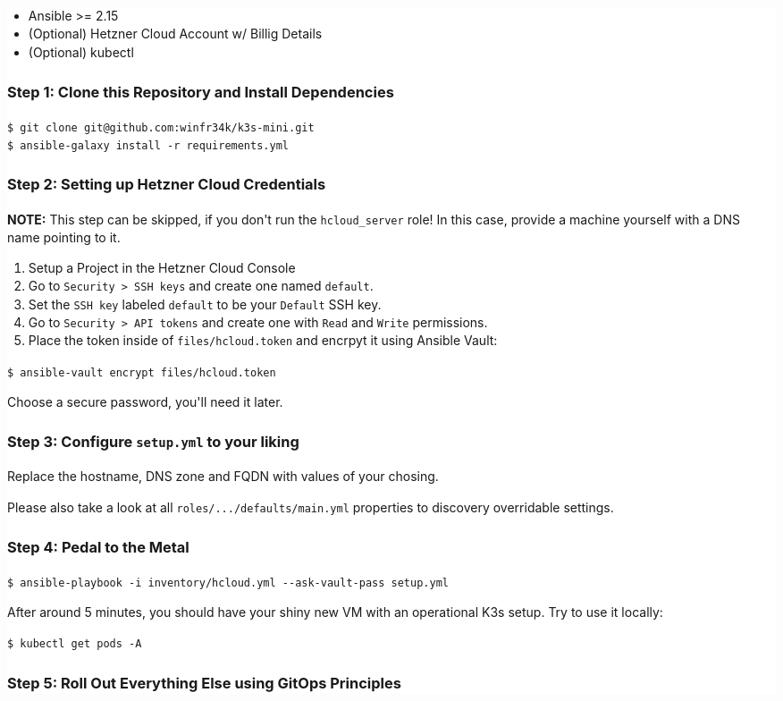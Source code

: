 * Ansible >= 2.15
* (Optional) Hetzner Cloud Account w/ Billig Details
* (Optional) kubectl

<a id="step-1-clone-this-repository-and-install-dependencies"></a>
### Step 1: Clone this Repository and Install Dependencies

```shell
$ git clone git@github.com:winfr34k/k3s-mini.git
$ ansible-galaxy install -r requirements.yml
```

<a id="step-2-setting-up-hetzner-cloud-credentials"></a>
### Step 2: Setting up Hetzner Cloud Credentials

**NOTE:** This step can be skipped, if you don't run the `hcloud_server` role!
In this case, provide a machine yourself with a DNS name pointing to it.

1. Setup a Project in the Hetzner Cloud Console
1. Go to `Security > SSH keys` and create one named `default`.
1. Set the `SSH key` labeled `default` to be your `Default` SSH key.
1. Go to `Security > API tokens` and create one with `Read` and `Write` permissions.
1. Place the token inside of `files/hcloud.token` and encrpyt it using Ansible Vault:

```shell
$ ansible-vault encrypt files/hcloud.token
```

Choose a secure password, you'll need it later.

<a id="step-3-configure-setupyml-to-your-liking"></a>
### Step 3: Configure `setup.yml` to your liking

Replace the hostname, DNS zone and FQDN with values of your chosing.

Please also take a look at all `roles/.../defaults/main.yml` properties to discovery overridable settings.

<a id="step-4-pedal-to-the-metal"></a>
### Step 4: Pedal to the Metal

```shell
$ ansible-playbook -i inventory/hcloud.yml --ask-vault-pass setup.yml
```

After around 5 minutes, you should have your shiny new VM with an operational K3s setup. Try to use it locally:

```shell
$ kubectl get pods -A
```

<a id="step-5-roll-out-everything-else-using-gitops-principles"></a>
### Step 5: Roll Out Everything Else using GitOps Principles
